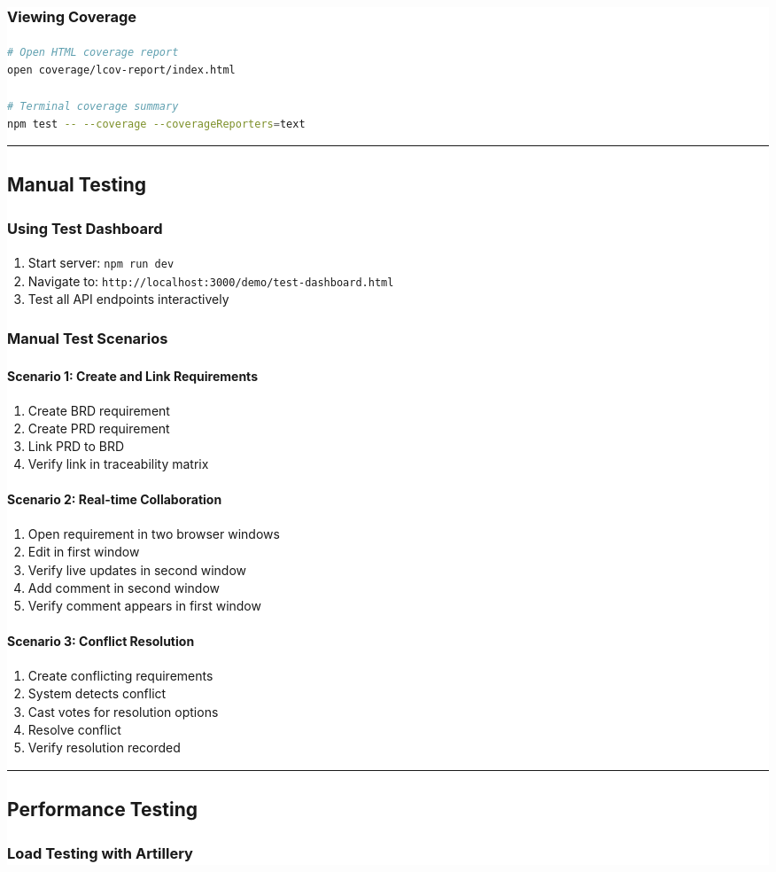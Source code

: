 ```javascript
```

### Viewing Coverage

```bash
# Open HTML coverage report
open coverage/lcov-report/index.html

# Terminal coverage summary
npm test -- --coverage --coverageReporters=text
```

---

## Manual Testing

### Using Test Dashboard

1. Start server: `npm run dev`
2. Navigate to: `http://localhost:3000/demo/test-dashboard.html`
3. Test all API endpoints interactively

### Manual Test Scenarios

#### Scenario 1: Create and Link Requirements

1. Create BRD requirement
2. Create PRD requirement
3. Link PRD to BRD
4. Verify link in traceability matrix

#### Scenario 2: Real-time Collaboration

1. Open requirement in two browser windows
2. Edit in first window
3. Verify live updates in second window
4. Add comment in second window
5. Verify comment appears in first window

#### Scenario 3: Conflict Resolution

1. Create conflicting requirements
2. System detects conflict
3. Cast votes for resolution options
4. Resolve conflict
5. Verify resolution recorded

---

## Performance Testing

### Load Testing with Artillery
